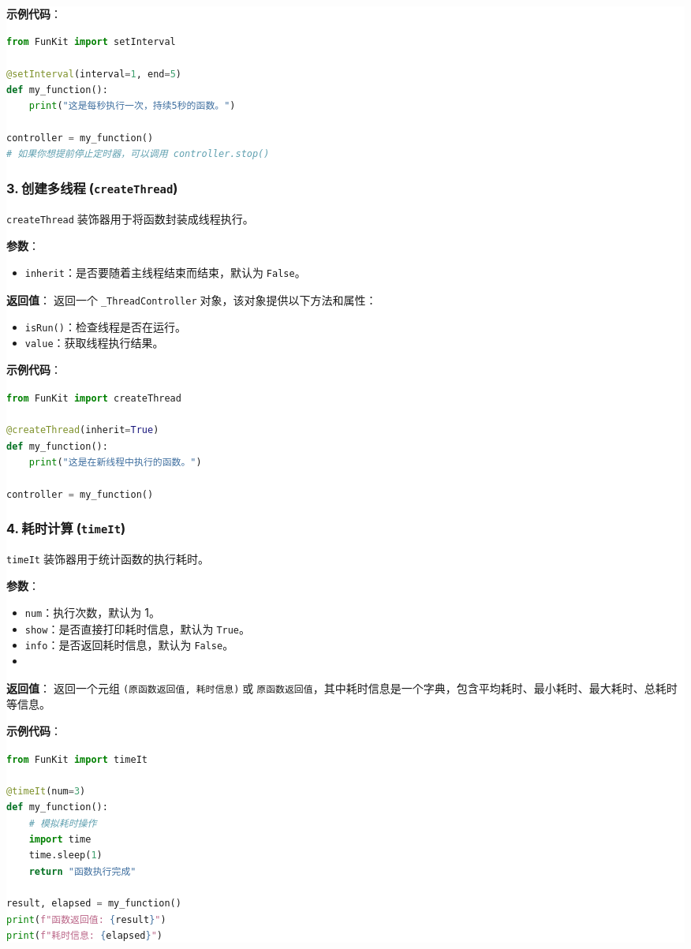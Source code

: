 **示例代码**：
```python
from FunKit import setInterval

@setInterval(interval=1, end=5)
def my_function():
    print("这是每秒执行一次，持续5秒的函数。")

controller = my_function()
# 如果你想提前停止定时器，可以调用 controller.stop()
```

### 3. 创建多线程 (`createThread`)
`createThread` 装饰器用于将函数封装成线程执行。

**参数**：
- `inherit`：是否要随着主线程结束而结束，默认为 `False`。

**返回值**：
返回一个 `_ThreadController` 对象，该对象提供以下方法和属性：
- `isRun()`：检查线程是否在运行。
- `value`：获取线程执行结果。

**示例代码**：
```python
from FunKit import createThread

@createThread(inherit=True)
def my_function():
    print("这是在新线程中执行的函数。")

controller = my_function()
```

### 4. 耗时计算 (`timeIt`)
`timeIt` 装饰器用于统计函数的执行耗时。

**参数**：
- `num`：执行次数，默认为 1。
- `show`：是否直接打印耗时信息，默认为 `True`。
- `info`：是否返回耗时信息，默认为 `False`。
- 
**返回值**：
返回一个元组 `(原函数返回值, 耗时信息)` 或 `原函数返回值`，其中耗时信息是一个字典，包含平均耗时、最小耗时、最大耗时、总耗时等信息。

**示例代码**：
```python
from FunKit import timeIt

@timeIt(num=3)
def my_function():
    # 模拟耗时操作
    import time
    time.sleep(1)
    return "函数执行完成"

result, elapsed = my_function()
print(f"函数返回值: {result}")
print(f"耗时信息: {elapsed}")
```
